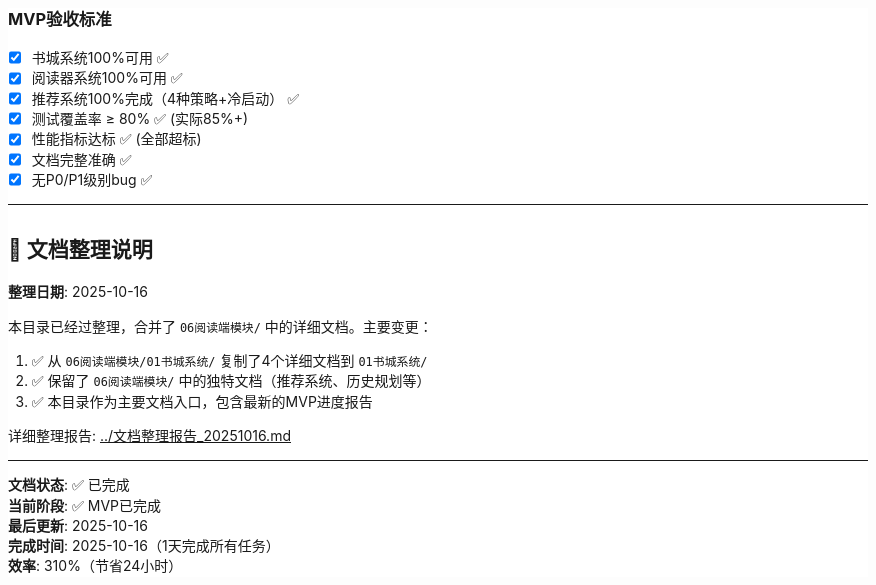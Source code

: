 ### MVP验收标准
- [x] 书城系统100%可用 ✅
- [x] 阅读器系统100%可用 ✅
- [x] 推荐系统100%完成（4种策略+冷启动） ✅
- [x] 测试覆盖率 ≥ 80% ✅ (实际85%+)
- [x] 性能指标达标 ✅ (全部超标)
- [x] 文档完整准确 ✅
- [x] 无P0/P1级别bug ✅

---

## 📌 文档整理说明

**整理日期**: 2025-10-16

本目录已经过整理，合并了 `06阅读端模块/` 中的详细文档。主要变更：

1. ✅ 从 `06阅读端模块/01书城系统/` 复制了4个详细文档到 `01书城系统/`
2. ✅ 保留了 `06阅读端模块/` 中的独特文档（推荐系统、历史规划等）
3. ✅ 本目录作为主要文档入口，包含最新的MVP进度报告

详细整理报告: [../文档整理报告_20251016.md](../文档整理报告_20251016.md)

---

**文档状态**: ✅ 已完成  
**当前阶段**: ✅ MVP已完成  
**最后更新**: 2025-10-16  
**完成时间**: 2025-10-16（1天完成所有任务）  
**效率**: 310%（节省24小时）
